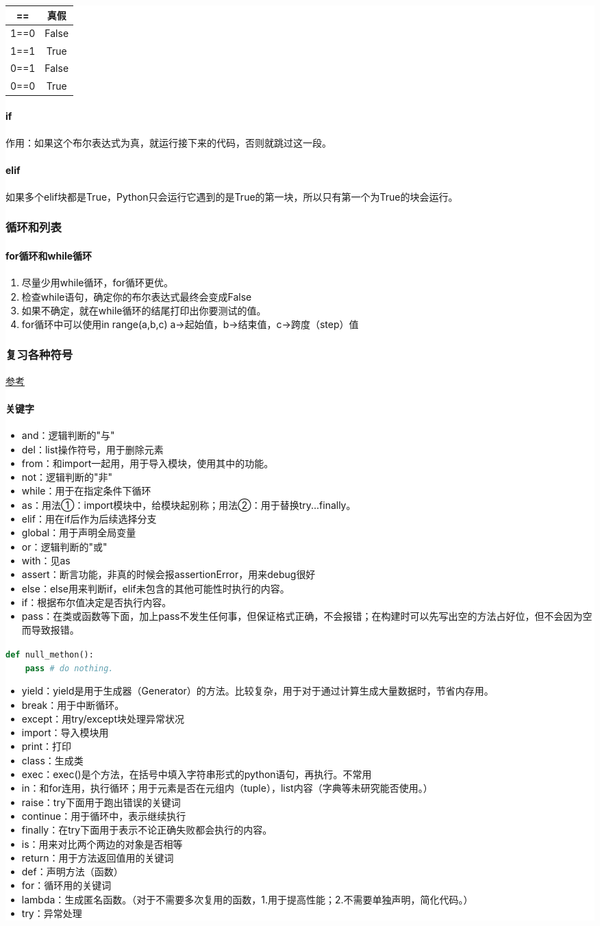 |  ==  |   真假   |
|-------|:-------:|
|1==0|False|
|1==1|True|
|0==1|False|
|0==0|True|

#### if
作用：如果这个布尔表达式为真，就运行接下来的代码，否则就跳过这一段。

#### elif
如果多个elif块都是True，Python只会运行它遇到的是True的第一块，所以只有第一个为True的块会运行。

### 循环和列表
#### for循环和while循环
1. 尽量少用while循环，for循环更优。
2. 检查while语句，确定你的布尔表达式最终会变成False
3. 如果不确定，就在while循环的结尾打印出你要测试的值。
4. for循环中可以使用in range(a,b,c) a->起始值，b->结束值，c->跨度（step）值

### 复习各种符号
[参考](http://blog.csdn.net/wws563/article/details/52227705)
#### 关键字
* and：逻辑判断的"与"
* del：list操作符号，用于删除元素
* from：和import一起用，用于导入模块，使用其中的功能。
* not：逻辑判断的"非"
* while：用于在指定条件下循环
* as：用法①：import模块中，给模块起别称；用法②：用于替换try...finally。
* elif：用在if后作为后续选择分支
* global：用于声明全局变量
* or：逻辑判断的"或"
* with：见as
* assert：断言功能，非真的时候会报assertionError，用来debug很好
* else：else用来判断if，elif未包含的其他可能性时执行的内容。
* if：根据布尔值决定是否执行内容。
* pass：在类或函数等下面，加上pass不发生任何事，但保证格式正确，不会报错；在构建时可以先写出空的方法占好位，但不会因为空而导致报错。
``` python
def null_methon():
	pass # do nothing.
```
* yield：yield是用于生成器（Generator）的方法。比较复杂，用于对于通过计算生成大量数据时，节省内存用。
* break：用于中断循环。
* except：用try/except块处理异常状况
* import：导入模块用
* print：打印
* class：生成类
* exec：exec()是个方法，在括号中填入字符串形式的python语句，再执行。不常用
* in：和for连用，执行循环；用于元素是否在元组内（tuple），list内容（字典等未研究能否使用。）
* raise：try下面用于跑出错误的关键词
* continue：用于循环中，表示继续执行
* finally：在try下面用于表示不论正确失败都会执行的内容。
* is：用来对比两个两边的对象是否相等
* return：用于方法返回值用的关键词
* def：声明方法（函数）
* for：循环用的关键词
* lambda：生成匿名函数。（对于不需要多次复用的函数，1.用于提高性能；2.不需要单独声明，简化代码。）
* try：异常处理
